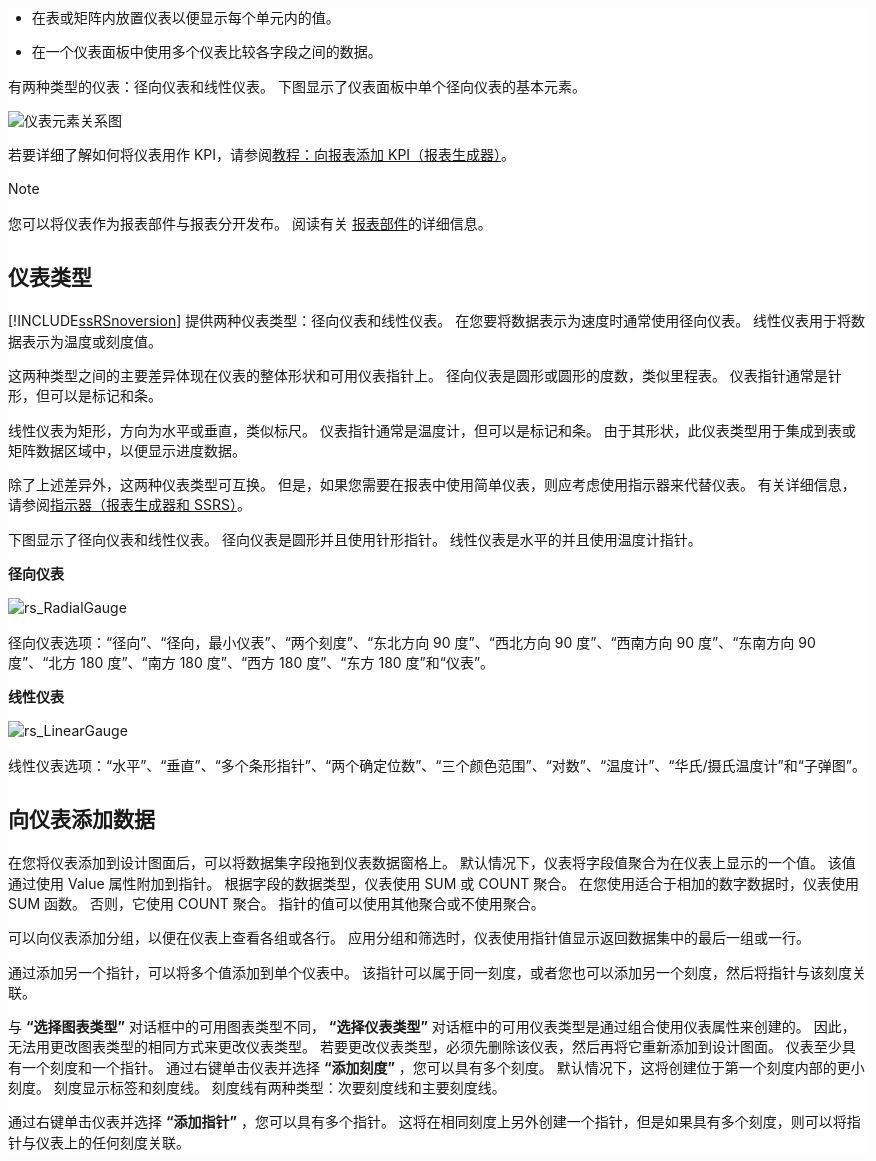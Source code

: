 -   在表或矩阵内放置仪表以便显示每个单元内的值。  
  
-   在一个仪表面板中使用多个仪表比较各字段之间的数据。  
  
 有两种类型的仪表：径向仪表和线性仪表。 下图显示了仪表面板中单个径向仪表的基本元素。  
  
 ![仪表元素关系图](../../reporting-services/report-design/media/gauge-elements-diagram.gif "仪表元素关系图")  
  
 若要详细了解如何将仪表用作 KPI，请参阅[教程：向报表添加 KPI（报表生成器）](../../reporting-services/tutorial-adding-a-kpi-to-your-report-report-builder.md)。  
  
> [!NOTE]  
>  您可以将仪表作为报表部件与报表分开发布。 阅读有关 [报表部件](../../reporting-services/report-design/report-parts-report-builder-and-ssrs.md)的详细信息。  
  
##  <a name="gauge-types"></a><a name="GaugeTypes"></a> 仪表类型  
 [!INCLUDE[ssRSnoversion](../../includes/ssrsnoversion-md.md)] 提供两种仪表类型：径向仪表和线性仪表。 在您要将数据表示为速度时通常使用径向仪表。 线性仪表用于将数据表示为温度或刻度值。  
  
 这两种类型之间的主要差异体现在仪表的整体形状和可用仪表指针上。 径向仪表是圆形或圆形的度数，类似里程表。 仪表指针通常是针形，但可以是标记和条。  
  
 线性仪表为矩形，方向为水平或垂直，类似标尺。 仪表指针通常是温度计，但可以是标记和条。 由于其形状，此仪表类型用于集成到表或矩阵数据区域中，以便显示进度数据。  
  
 除了上述差异外，这两种仪表类型可互换。 但是，如果您需要在报表中使用简单仪表，则应考虑使用指示器来代替仪表。 有关详细信息，请参阅[指示器（报表生成器和 SSRS）](../../reporting-services/report-design/indicators-report-builder-and-ssrs.md)。  
  
 下图显示了径向仪表和线性仪表。 径向仪表是圆形并且使用针形指针。 线性仪表是水平的并且使用温度计指针。  
  
 **径向仪表**  
  
 ![rs_RadialGauge](../../reporting-services/report-design/media/rs-radialgauge.gif "rs_RadialGauge")  
  
 径向仪表选项：“径向”、“径向，最小仪表”、“两个刻度”、“东北方向 90 度”、“西北方向 90 度”、“西南方向 90 度”、“东南方向 90 度”、“北方 180 度”、“南方 180 度”、“西方 180 度”、“东方 180 度”和“仪表”。  
  
 **线性仪表**  
  
 ![rs_LinearGauge](../../reporting-services/report-design/media/rs-lineargauge.gif "rs_LinearGauge")  
  
 线性仪表选项：“水平”、“垂直”、“多个条形指针”、“两个确定位数”、“三个颜色范围”、“对数”、“温度计”、“华氏/摄氏温度计”和“子弹图”。  
  
##  <a name="adding-data-to-a-gauge"></a><a name="AddingData"></a> 向仪表添加数据  
 在您将仪表添加到设计图面后，可以将数据集字段拖到仪表数据窗格上。 默认情况下，仪表将字段值聚合为在仪表上显示的一个值。 该值通过使用 Value 属性附加到指针。 根据字段的数据类型，仪表使用 SUM 或 COUNT 聚合。 在您使用适合于相加的数字数据时，仪表使用 SUM 函数。 否则，它使用 COUNT 聚合。 指针的值可以使用其他聚合或不使用聚合。  
  
 可以向仪表添加分组，以便在仪表上查看各组或各行。 应用分组和筛选时，仪表使用指针值显示返回数据集中的最后一组或一行。  
  
 通过添加另一个指针，可以将多个值添加到单个仪表中。 该指针可以属于同一刻度，或者您也可以添加另一个刻度，然后将指针与该刻度关联。  
  
 与 **“选择图表类型”** 对话框中的可用图表类型不同， **“选择仪表类型”** 对话框中的可用仪表类型是通过组合使用仪表属性来创建的。 因此，无法用更改图表类型的相同方式来更改仪表类型。 若要更改仪表类型，必须先删除该仪表，然后再将它重新添加到设计图面。 仪表至少具有一个刻度和一个指针。 通过右键单击仪表并选择 **“添加刻度”** ，您可以具有多个刻度。 默认情况下，这将创建位于第一个刻度内部的更小刻度。 刻度显示标签和刻度线。 刻度线有两种类型：次要刻度线和主要刻度线。  
  
 通过右键单击仪表并选择 **“添加指针”** ，您可以具有多个指针。 这将在相同刻度上另外创建一个指针，但是如果具有多个刻度，则可以将指针与仪表上的任何刻度关联。  
  